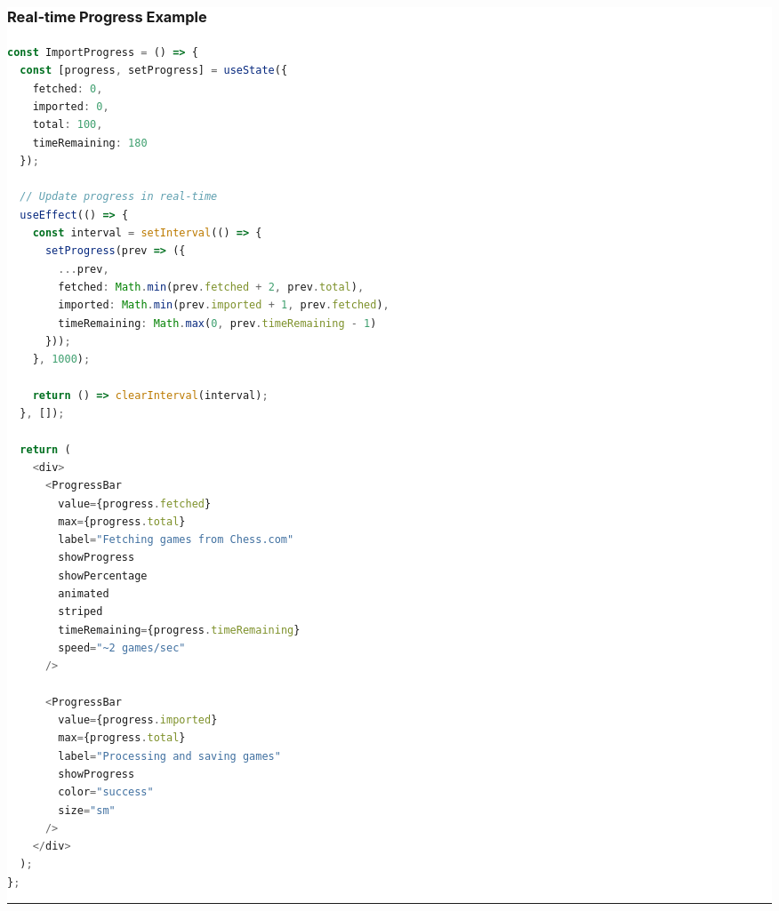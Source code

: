 ### Real-time Progress Example

```typescript
const ImportProgress = () => {
  const [progress, setProgress] = useState({
    fetched: 0,
    imported: 0,
    total: 100,
    timeRemaining: 180
  });

  // Update progress in real-time
  useEffect(() => {
    const interval = setInterval(() => {
      setProgress(prev => ({
        ...prev,
        fetched: Math.min(prev.fetched + 2, prev.total),
        imported: Math.min(prev.imported + 1, prev.fetched),
        timeRemaining: Math.max(0, prev.timeRemaining - 1)
      }));
    }, 1000);

    return () => clearInterval(interval);
  }, []);

  return (
    <div>
      <ProgressBar
        value={progress.fetched}
        max={progress.total}
        label="Fetching games from Chess.com"
        showProgress
        showPercentage
        animated
        striped
        timeRemaining={progress.timeRemaining}
        speed="~2 games/sec"
      />
      
      <ProgressBar
        value={progress.imported}
        max={progress.total}
        label="Processing and saving games"
        showProgress
        color="success"
        size="sm"
      />
    </div>
  );
};
```

---
